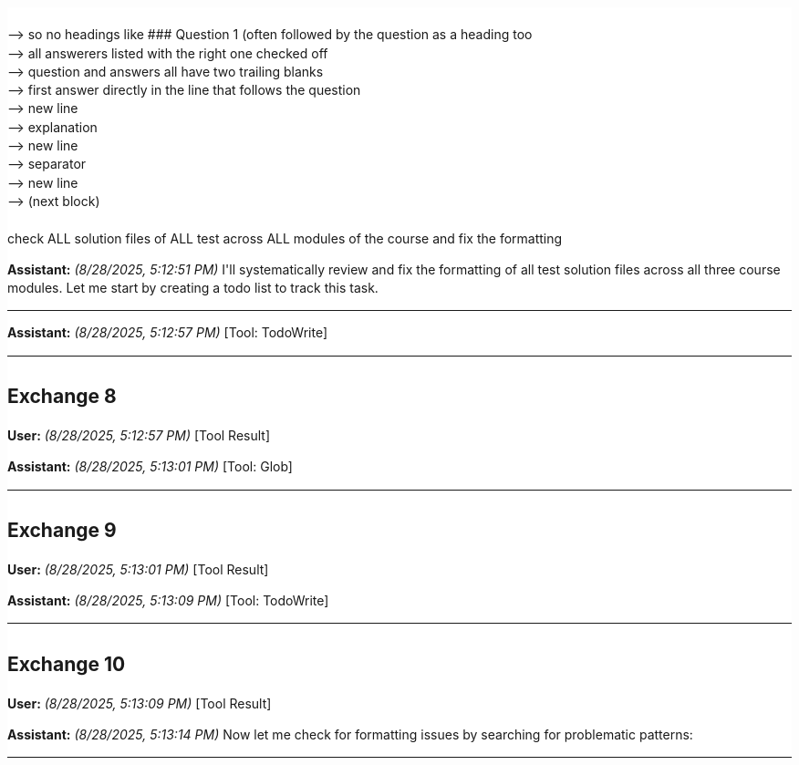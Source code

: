 \
--> so no headings like ### Question 1 (often followed by the question as a heading too\
--> all answerers listed with the right one checked off\
--> question and answers all have two trailing blanks\
--> first answer directly in the line that follows the question\
--> new line\
--> explanation\
--> new line\
--> separator\
--> new line\
--> (next block)\
\
check ALL solution files of ALL test across ALL modules of the course and fix the formatting

**Assistant:** *(8/28/2025, 5:12:51 PM)*
I'll systematically review and fix the formatting of all test solution files across all three course modules. Let me start by creating a todo list to track this task.

---

**Assistant:** *(8/28/2025, 5:12:57 PM)*
[Tool: TodoWrite]

---

## Exchange 8

**User:** *(8/28/2025, 5:12:57 PM)*
[Tool Result]

**Assistant:** *(8/28/2025, 5:13:01 PM)*
[Tool: Glob]

---

## Exchange 9

**User:** *(8/28/2025, 5:13:01 PM)*
[Tool Result]

**Assistant:** *(8/28/2025, 5:13:09 PM)*
[Tool: TodoWrite]

---

## Exchange 10

**User:** *(8/28/2025, 5:13:09 PM)*
[Tool Result]

**Assistant:** *(8/28/2025, 5:13:14 PM)*
Now let me check for formatting issues by searching for problematic patterns:

---
